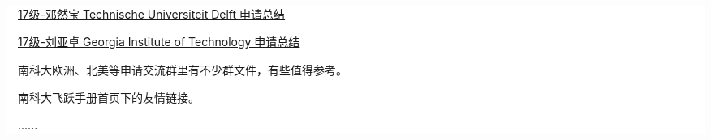 &ensp;&ensp;[17级-邓然宝 Technische Universiteit Delft 申请总结](https://sustech-application.com/#/grad-application/mechanical-and-energy-engineering/[NL]-17-dengranbao)

&ensp;&ensp;[17级-刘亚卓 Georgia Institute of Technology 申请总结](https://sustech-application.com/#/grad-application/mechanics-and-aerospace-engineering/[US]-17-liuyazhuo)

&ensp;&ensp;南科大欧洲、北美等申请交流群里有不少群文件，有些值得参考。

&ensp;&ensp;南科大飞跃手册首页下的友情链接。

&ensp;&ensp;......
